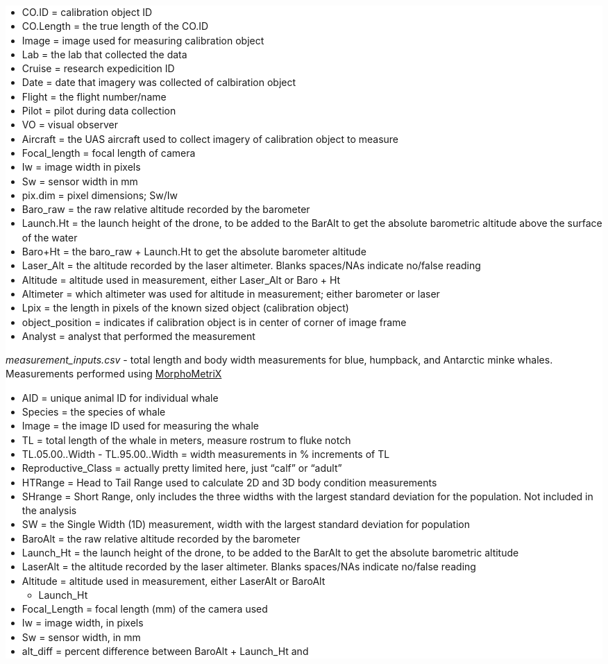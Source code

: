   - CO.ID = calibration object ID  
  - CO.Length = the true length of the CO.ID  
  - Image = image used for measuring calibration object  
  - Lab = the lab that collected the data  
  - Cruise = research expedicition ID  
  - Date = date that imagery was collected of calbiration object  
  - Flight = the flight number/name  
  - Pilot = pilot during data collection  
  - VO = visual observer  
  - Aircraft = the UAS aircraft used to collect imagery of calibration
    object to measure  
  - Focal\_length = focal length of camera  
  - Iw = image width in pixels  
  - Sw = sensor width in mm  
  - pix.dim = pixel dimensions; Sw/Iw
  - Baro\_raw = the raw relative altitude recorded by the barometer  
  - Launch.Ht = the launch height of the drone, to be added to the
    BarAlt to get the absolute barometric altitude above the surface of
    the water  
  - Baro+Ht = the baro\_raw + Launch.Ht to get the absolute barometer
    altitude  
  - Laser\_Alt = the altitude recorded by the laser altimeter. Blanks
    spaces/NAs indicate no/false reading
  - Altitude = altitude used in measurement, either Laser\_Alt or Baro +
    Ht  
  - Altimeter = which altimeter was used for altitude in measurement;
    either barometer or laser  
  - Lpix = the length in pixels of the known sized object (calibration
    object)  
  - object\_position = indicates if calibration object is in center of
    corner of image frame  
  - Analyst = analyst that performed the measurement

*measurement\_inputs.csv* - total length and body width measurements for
blue, humpback, and Antarctic minke whales. Measurements performed using
[MorphoMetriX](https://github.com/wingtorres/morphometrix)

  - AID = unique animal ID for individual whale  
  - Species = the species of whale  
  - Image = the image ID used for measuring the whale  
  - TL = total length of the whale in meters, measure rostrum to fluke
    notch  
  - TL.05.00..Width - TL.95.00..Width = width measurements in %
    increments of TL  
  - Reproductive\_Class = actually pretty limited here, just “calf” or
    “adult”  
  - HTRange = Head to Tail Range used to calculate 2D and 3D body
    condition measurements  
  - SHrange = Short Range, only includes the three widths with the
    largest standard deviation for the population. Not included in the
    analysis  
  - SW = the Single Width (1D) measurement, width with the largest
    standard deviation for population  
  - BaroAlt = the raw relative altitude recorded by the barometer  
  - Launch\_Ht = the launch height of the drone, to be added to the
    BarAlt to get the absolute barometric altitude  
  - LaserAlt = the altitude recorded by the laser altimeter. Blanks
    spaces/NAs indicate no/false reading  
  - Altitude = altitude used in measurement, either LaserAlt or BaroAlt
    + Launch\_Ht  
  - Focal\_Length = focal length (mm) of the camera used  
  - Iw = image width, in pixels  
  - Sw = sensor width, in mm  
  - alt\_diff = percent difference between BaroAlt + Launch\_Ht and